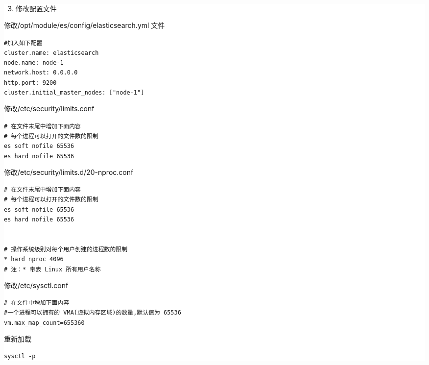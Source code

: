 

3) 修改配置文件 

修改/opt/module/es/config/elasticsearch.yml 文件

```shell
#加入如下配置 
cluster.name: elasticsearch 
node.name: node-1 
network.host: 0.0.0.0 
http.port: 9200 
cluster.initial_master_nodes: ["node-1"] 
```



修改/etc/security/limits.conf

```shell
# 在文件末尾中增加下面内容 
# 每个进程可以打开的文件数的限制 
es soft nofile 65536 
es hard nofile 65536 
```



修改/etc/security/limits.d/20-nproc.conf

```shell
# 在文件末尾中增加下面内容 
# 每个进程可以打开的文件数的限制 
es soft nofile 65536 
es hard nofile 65536 


# 操作系统级别对每个用户创建的进程数的限制 
* hard nproc 4096 
# 注：* 带表 Linux 所有用户名称 
```



修改/etc/sysctl.conf 



```shell
# 在文件中增加下面内容 
#一个进程可以拥有的 VMA(虚拟内存区域)的数量,默认值为 65536 
vm.max_map_count=655360 
```



重新加载 

```shell
sysctl -p 
```


